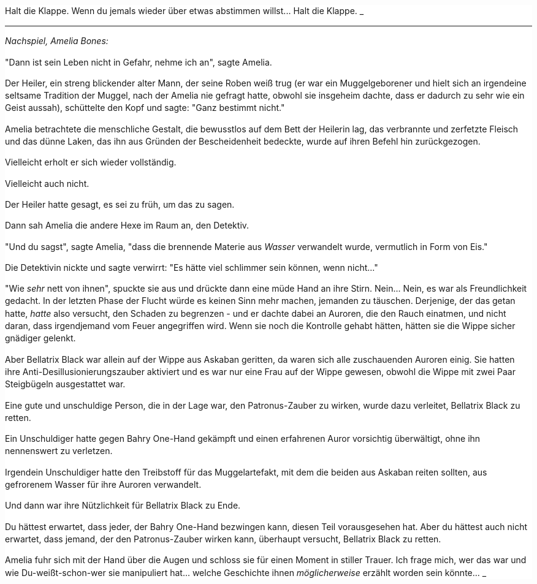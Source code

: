 Halt die Klappe. Wenn du jemals wieder über etwas abstimmen willst... Halt die Klappe. _

* * *

_Nachspiel, Amelia Bones:_

"Dann ist sein Leben nicht in Gefahr, nehme ich an", sagte Amelia.

Der Heiler, ein streng blickender alter Mann, der seine Roben weiß trug (er war ein Muggelgeborener und hielt sich an irgendeine seltsame Tradition der Muggel, nach der Amelia nie gefragt hatte, obwohl sie insgeheim dachte, dass er dadurch zu sehr wie ein Geist aussah), schüttelte den Kopf und sagte: "Ganz bestimmt nicht."

Amelia betrachtete die menschliche Gestalt, die bewusstlos auf dem Bett der Heilerin lag, das verbrannte und zerfetzte Fleisch und das dünne Laken, das ihn aus Gründen der Bescheidenheit bedeckte, wurde auf ihren Befehl hin zurückgezogen.

Vielleicht erholt er sich wieder vollständig.

Vielleicht auch nicht.

Der Heiler hatte gesagt, es sei zu früh, um das zu sagen.

Dann sah Amelia die andere Hexe im Raum an, den Detektiv.

"Und du sagst", sagte Amelia, "dass die brennende Materie aus _Wasser_ verwandelt wurde, vermutlich in Form von Eis."

Die Detektivin nickte und sagte verwirrt: "Es hätte viel schlimmer sein können, wenn nicht..."

"Wie _sehr_ nett von ihnen", spuckte sie aus und drückte dann eine müde Hand an ihre Stirn. Nein... Nein, es war als Freundlichkeit gedacht. In der letzten Phase der Flucht würde es keinen Sinn mehr machen, jemanden zu täuschen. Derjenige, der das getan hatte, _hatte_ also versucht, den Schaden zu begrenzen - und er dachte dabei an Auroren, die den Rauch einatmen, und nicht daran, dass irgendjemand vom Feuer angegriffen wird. Wenn sie noch die Kontrolle gehabt hätten, hätten sie die Wippe sicher gnädiger gelenkt.

Aber Bellatrix Black war allein auf der Wippe aus Askaban geritten, da waren sich alle zuschauenden Auroren einig. Sie hatten ihre Anti-Desillusionierungszauber aktiviert und es war nur eine Frau auf der Wippe gewesen, obwohl die Wippe mit zwei Paar Steigbügeln ausgestattet war.

Eine gute und unschuldige Person, die in der Lage war, den Patronus-Zauber zu wirken, wurde dazu verleitet, Bellatrix Black zu retten.

Ein Unschuldiger hatte gegen Bahry One-Hand gekämpft und einen erfahrenen Auror vorsichtig überwältigt, ohne ihn nennenswert zu verletzen.

Irgendein Unschuldiger hatte den Treibstoff für das Muggelartefakt, mit dem die beiden aus Askaban reiten sollten, aus gefrorenem Wasser für ihre Auroren verwandelt.

Und dann war ihre Nützlichkeit für Bellatrix Black zu Ende.

Du hättest erwartet, dass jeder, der Bahry One-Hand bezwingen kann, diesen Teil vorausgesehen hat. Aber du hättest auch nicht erwartet, dass jemand, der den Patronus-Zauber wirken kann, überhaupt versucht, Bellatrix Black zu retten.

Amelia fuhr sich mit der Hand über die Augen und schloss sie für einen Moment in stiller Trauer. Ich frage mich, wer das war und wie Du-weißt-schon-wer sie manipuliert hat... welche Geschichte ihnen _möglicherweise_ erzählt worden sein könnte... _
